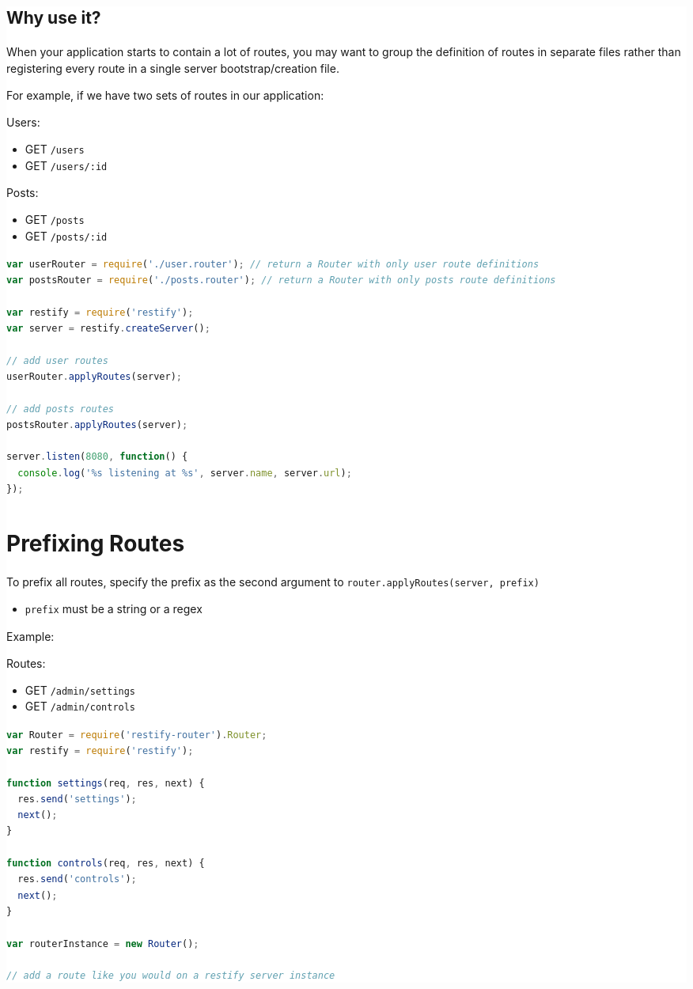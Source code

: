 ## Why use it?

When your application starts to contain a lot of routes, you may want to group the definition of routes in
separate files rather than registering every route in a single server bootstrap/creation file.

For example, if we have two sets of routes in our application:

Users:

- GET `/users`
- GET `/users/:id`

Posts:

- GET `/posts`
- GET `/posts/:id`

```javascript
var userRouter = require('./user.router'); // return a Router with only user route definitions
var postsRouter = require('./posts.router'); // return a Router with only posts route definitions

var restify = require('restify');
var server = restify.createServer();

// add user routes
userRouter.applyRoutes(server);

// add posts routes
postsRouter.applyRoutes(server);

server.listen(8080, function() {
  console.log('%s listening at %s', server.name, server.url);
});
```

# Prefixing Routes

To prefix all routes, specify the prefix as the second argument to `router.applyRoutes(server, prefix)`

- `prefix` must be a string or a regex

Example:

Routes:

- GET `/admin/settings`
- GET `/admin/controls`


```javascript
var Router = require('restify-router').Router;
var restify = require('restify');

function settings(req, res, next) {
  res.send('settings');
  next();
}

function controls(req, res, next) {
  res.send('controls');
  next();
}

var routerInstance = new Router();

// add a route like you would on a restify server instance
```